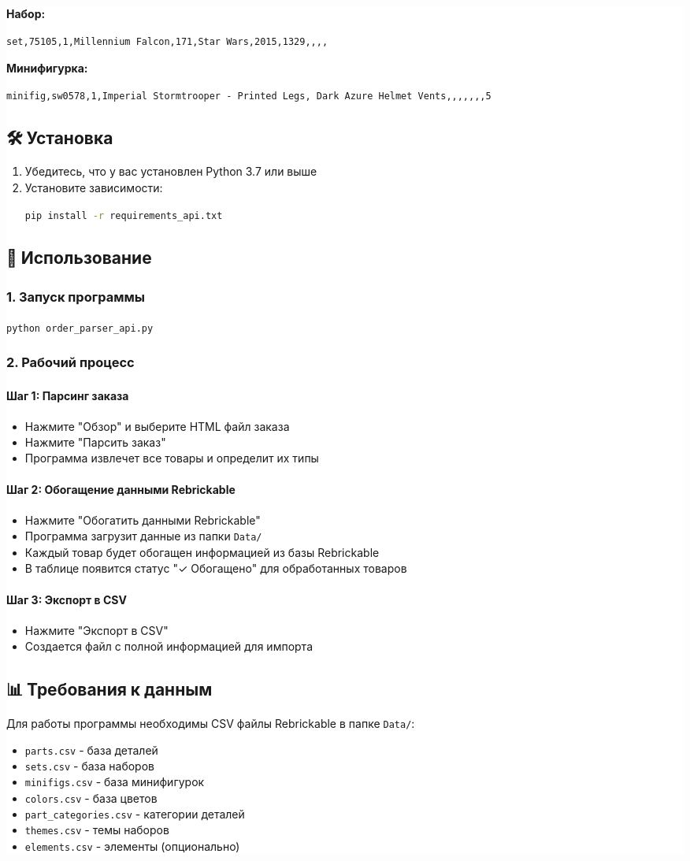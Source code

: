 **Набор:**
```
set,75105,1,Millennium Falcon,171,Star Wars,2015,1329,,,,
```

**Минифигурка:**
```
minifig,sw0578,1,Imperial Stormtrooper - Printed Legs, Dark Azure Helmet Vents,,,,,,,5
```

## 🛠️ Установка

1. Убедитесь, что у вас установлен Python 3.7 или выше
2. Установите зависимости:
   ```bash
   pip install -r requirements_api.txt
   ```

## 📖 Использование

### 1. Запуск программы
```bash
python order_parser_api.py
```

### 2. Рабочий процесс

#### Шаг 1: Парсинг заказа
- Нажмите "Обзор" и выберите HTML файл заказа
- Нажмите "Парсить заказ"
- Программа извлечет все товары и определит их типы

#### Шаг 2: Обогащение данными Rebrickable
- Нажмите "Обогатить данными Rebrickable"
- Программа загрузит данные из папки `Data/`
- Каждый товар будет обогащен информацией из базы Rebrickable
- В таблице появится статус "✓ Обогащено" для обработанных товаров

#### Шаг 3: Экспорт в CSV
- Нажмите "Экспорт в CSV"
- Создается файл с полной информацией для импорта

## 📊 Требования к данным

Для работы программы необходимы CSV файлы Rebrickable в папке `Data/`:

- `parts.csv` - база деталей
- `sets.csv` - база наборов  
- `minifigs.csv` - база минифигурок
- `colors.csv` - база цветов
- `part_categories.csv` - категории деталей
- `themes.csv` - темы наборов
- `elements.csv` - элементы (опционально)
